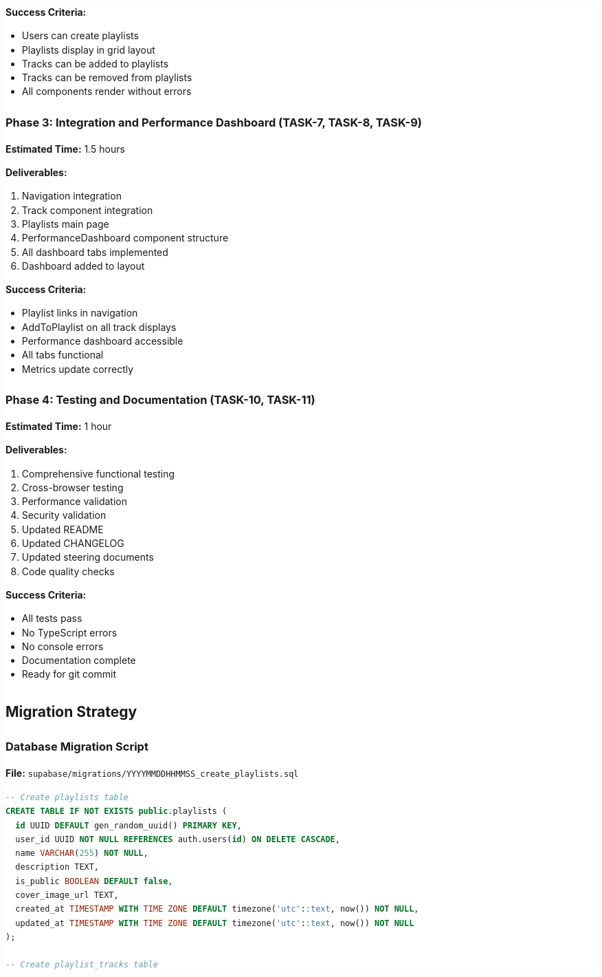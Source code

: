 **Success Criteria:**
- Users can create playlists
- Playlists display in grid layout
- Tracks can be added to playlists
- Tracks can be removed from playlists
- All components render without errors

### Phase 3: Integration and Performance Dashboard (TASK-7, TASK-8, TASK-9)
**Estimated Time:** 1.5 hours

**Deliverables:**
1. Navigation integration
2. Track component integration
3. Playlists main page
4. PerformanceDashboard component structure
5. All dashboard tabs implemented
6. Dashboard added to layout

**Success Criteria:**
- Playlist links in navigation
- AddToPlaylist on all track displays
- Performance dashboard accessible
- All tabs functional
- Metrics update correctly

### Phase 4: Testing and Documentation (TASK-10, TASK-11)
**Estimated Time:** 1 hour

**Deliverables:**
1. Comprehensive functional testing
2. Cross-browser testing
3. Performance validation
4. Security validation
5. Updated README
6. Updated CHANGELOG
7. Updated steering documents
8. Code quality checks

**Success Criteria:**
- All tests pass
- No TypeScript errors
- No console errors
- Documentation complete
- Ready for git commit

## Migration Strategy

### Database Migration Script
**File:** `supabase/migrations/YYYYMMDDHHMMSS_create_playlists.sql`

```sql
-- Create playlists table
CREATE TABLE IF NOT EXISTS public.playlists (
  id UUID DEFAULT gen_random_uuid() PRIMARY KEY,
  user_id UUID NOT NULL REFERENCES auth.users(id) ON DELETE CASCADE,
  name VARCHAR(255) NOT NULL,
  description TEXT,
  is_public BOOLEAN DEFAULT false,
  cover_image_url TEXT,
  created_at TIMESTAMP WITH TIME ZONE DEFAULT timezone('utc'::text, now()) NOT NULL,
  updated_at TIMESTAMP WITH TIME ZONE DEFAULT timezone('utc'::text, now()) NOT NULL
);

-- Create playlist_tracks table
```